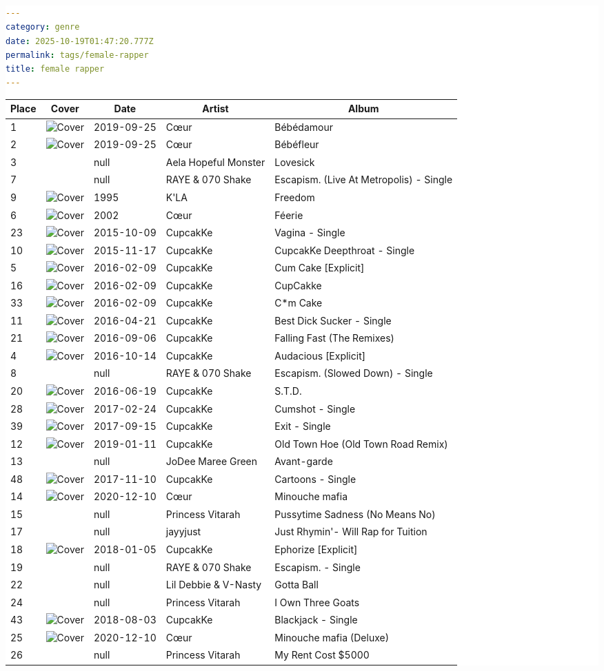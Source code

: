 ```yaml
---
category: genre
date: 2025-10-19T01:47:20.777Z
permalink: tags/female-rapper
title: female rapper
---
```


| Place | Cover | Date | Artist | Album |
|---|---|---|---|---|
| 1 | ![Cover](https://i.discogs.com/seAXzWty8NrE6UGbo4mva4ZSFXBCbeoaIDSQCQnf5Z4/rs:fit/g:sm/q:40/h:150/w:150/czM6Ly9kaXNjb2dz/LWRhdGFiYXNlLWlt/YWdlcy9SLTE5NzQ0/NzExLTE2MjgxMjM5/NzctMzE2NC5qcGVn.jpeg) | 2019-09-25 | Cœur | Bébédamour |
| 2 | ![Cover](https://i.discogs.com/seAXzWty8NrE6UGbo4mva4ZSFXBCbeoaIDSQCQnf5Z4/rs:fit/g:sm/q:40/h:150/w:150/czM6Ly9kaXNjb2dz/LWRhdGFiYXNlLWlt/YWdlcy9SLTE5NzQ0/NzExLTE2MjgxMjM5/NzctMzE2NC5qcGVn.jpeg) | 2019-09-25 | Cœur | Bébéfleur |
| 3 |  | null | Aela Hopeful Monster | Lovesick |
| 7 |  | null | RAYE &amp; 070 Shake | Escapism. (Live At Metropolis) - Single |
| 9 | ![Cover](https://i.discogs.com/ht9DeFWOR5RSAZPQ28YJotErFSCGIhl1SNHMV77Js9c/rs:fit/g:sm/q:40/h:150/w:150/czM6Ly9kaXNjb2dz/LWRhdGFiYXNlLWlt/YWdlcy9SLTIwNTE2/MjkzLTE2MzM2OTk1/NjgtMTIwNy5qcGVn.jpeg) | 1995 | K'LA | Freedom |
| 6 | ![Cover](https://i.discogs.com/IBX8QUc6FuePc_w7dCt_fxcVe9W_zGNXsApBLGXlXaw/rs:fit/g:sm/q:40/h:150/w:150/czM6Ly9kaXNjb2dz/LWRhdGFiYXNlLWlt/YWdlcy9SLTE0NTQ5/OS0xNDYwMTI4NzQz/LTc2NDMuanBlZw.jpeg) | 2002 | Cœur | Féerie |
| 23 | ![Cover](https://i.discogs.com/W32Qg1T84yElohYHomLPNVr5giZ0usgrn27dcEfrCDA/rs:fit/g:sm/q:40/h:150/w:150/czM6Ly9kaXNjb2dz/LWRhdGFiYXNlLWlt/YWdlcy9SLTEyODI1/NjkyLTE1NDI2NzYw/MDEtMzQxOC5qcGVn.jpeg) | 2015-10-09 | CupcakKe | Vagina - Single |
| 10 | ![Cover](https://i.discogs.com/Z9OFSn0PwX3GTCZrz1tO57lBHDbgsxeM9UDWuqkakqY/rs:fit/g:sm/q:40/h:150/w:150/czM6Ly9kaXNjb2dz/LWRhdGFiYXNlLWlt/YWdlcy9SLTEyODMw/MjUyLTE1NDI3NjU2/ODUtMTI5OC5qcGVn.jpeg) | 2015-11-17 | CupcakKe | CupcakKe Deepthroat - Single |
| 5 | ![Cover](https://i.discogs.com/9vZKNfzxEq_EoOaP4T7_p5WnoQOHCc954VpRIIBkphE/rs:fit/g:sm/q:40/h:150/w:150/czM6Ly9kaXNjb2dz/LWRhdGFiYXNlLWlt/YWdlcy9SLTg3NzEy/OTYtMTQ2ODQyNzU0/Ny04NTgyLmpwZWc.jpeg) | 2016-02-09 | CupcakKe | Cum Cake [Explicit] |
| 16 | ![Cover](https://i.discogs.com/9vZKNfzxEq_EoOaP4T7_p5WnoQOHCc954VpRIIBkphE/rs:fit/g:sm/q:40/h:150/w:150/czM6Ly9kaXNjb2dz/LWRhdGFiYXNlLWlt/YWdlcy9SLTg3NzEy/OTYtMTQ2ODQyNzU0/Ny04NTgyLmpwZWc.jpeg) | 2016-02-09 | CupcakKe | CupCakke |
| 33 | ![Cover](https://i.discogs.com/9vZKNfzxEq_EoOaP4T7_p5WnoQOHCc954VpRIIBkphE/rs:fit/g:sm/q:40/h:150/w:150/czM6Ly9kaXNjb2dz/LWRhdGFiYXNlLWlt/YWdlcy9SLTg3NzEy/OTYtMTQ2ODQyNzU0/Ny04NTgyLmpwZWc.jpeg) | 2016-02-09 | CupcakKe | C*m Cake |
| 11 | ![Cover](https://i.discogs.com/47NWlNXVFEzbOsFRO90W5hqjyEhPgHgcsmcsWkl1tr8/rs:fit/g:sm/q:40/h:150/w:150/czM6Ly9kaXNjb2dz/LWRhdGFiYXNlLWlt/YWdlcy9SLTEyODI1/NzAwLTE1NDI2NzYx/NzctNDc5NS5qcGVn.jpeg) | 2016-04-21 | CupcakKe | Best Dick Sucker - Single |
| 21 | ![Cover](https://i.discogs.com/83hkGtyYtI5rFjAfMHeEwhDuF4SijVy39UM2GhUKiRk/rs:fit/g:sm/q:40/h:150/w:150/czM6Ly9kaXNjb2dz/LWRhdGFiYXNlLWlt/YWdlcy9SLTkyMDE5/MzEtMTQ3NjU2MzMx/MS03NzYxLmpwZWc.jpeg) | 2016-09-06 | CupcakKe | Falling Fast (The Remixes) |
| 4 | ![Cover](https://i.discogs.com/EuBLfRucFS5whMPzPykwjDDQF2YXwIMijmbbxZ52Tc4/rs:fit/g:sm/q:40/h:150/w:150/czM6Ly9kaXNjb2dz/LWRhdGFiYXNlLWlt/YWdlcy9SLTkyMDE4/NzQtMTQ3NjU2MjUx/Mi0xMjkwLmpwZWc.jpeg) | 2016-10-14 | CupcakKe | Audacious [Explicit] |
| 8 |  | null | RAYE &amp; 070 Shake | Escapism. (Slowed Down) - Single |
| 20 | ![Cover](https://i.discogs.com/16KZYxFvwgEXLtI9cstMfUF-AjFNvdFt1g8J1DBnVJk/rs:fit/g:sm/q:40/h:150/w:150/czM6Ly9kaXNjb2dz/LWRhdGFiYXNlLWlt/YWdlcy9SLTEwMDY0/ODk5LTE2MjgzMDc1/MzktOTU2Mi5wbmc.jpeg) | 2016-06-19 | CupcakKe | S.T.D. |
| 28 | ![Cover](https://i.discogs.com/x34h-OKOzfyuLPtXuqhf12u_spEnN7g_nsJd6tzNhXs/rs:fit/g:sm/q:40/h:150/w:150/czM6Ly9kaXNjb2dz/LWRhdGFiYXNlLWlt/YWdlcy9SLTEyODI1/NzA4LTE1NDI2NzY0/MTAtMTcxMy5qcGVn.jpeg) | 2017-02-24 | CupcakKe | Cumshot - Single |
| 39 | ![Cover](https://i.discogs.com/nS4oVrw8bCcFKZ36_2OjJEFqsm5fj3PJCRfEWMdxKlk/rs:fit/g:sm/q:40/h:150/w:150/czM6Ly9kaXNjb2dz/LWRhdGFiYXNlLWlt/YWdlcy9SLTEyODI1/NzE5LTE1NDI2NzY2/MjctMTkyMi5qcGVn.jpeg) | 2017-09-15 | CupcakKe | Exit - Single |
| 12 | ![Cover](https://i.discogs.com/uug5Hnk79R55R5Dj6B2rFR9Rfh7bF5IGAhdc0Fpc99E/rs:fit/g:sm/q:40/h:150/w:150/czM6Ly9kaXNjb2dz/LWRhdGFiYXNlLWlt/YWdlcy9SLTEzMDg2/MzI5LTE1NDc4MTY5/NDQtMjEyNC5qcGVn.jpeg) | 2019-01-11 | CupcakKe | Old Town Hoe (Old Town Road Remix) |
| 13 |  | null | JoDee Maree Green | Avant-garde |
| 48 | ![Cover](https://i.discogs.com/eqrYU80Csj19o3juBiwJUDHh1RmEfPmTS4M5obeYtVI/rs:fit/g:sm/q:40/h:150/w:150/czM6Ly9kaXNjb2dz/LWRhdGFiYXNlLWlt/YWdlcy9SLTExMzk5/NzU2LTE1MTU2NDI3/NzAtNTMzOC5qcGVn.jpeg) | 2017-11-10 | CupcakKe | Cartoons - Single |
| 14 | ![Cover](https://i.discogs.com/xpV0rqQ1mikm0M5dRJQuzqYXWv-_ObPwCCegssS4Ff4/rs:fit/g:sm/q:40/h:150/w:150/czM6Ly9kaXNjb2dz/LWRhdGFiYXNlLWlt/YWdlcy9SLTI3MDUy/MTczLTE2ODQxMzQ1/OTUtODgzOS5qcGVn.jpeg) | 2020-12-10 | Cœur | Minouche mafia |
| 15 |  | null | Princess Vitarah | Pussytime Sadness (No Means No) |
| 17 |  | null | jayyjust | Just Rhymin'- Will Rap for Tuition |
| 18 | ![Cover](https://i.discogs.com/Dzp53tg43FuBoQdF3I9Cri2H7Ee-YWJRIoMZfki-fKg/rs:fit/g:sm/q:40/h:150/w:150/czM6Ly9kaXNjb2dz/LWRhdGFiYXNlLWlt/YWdlcy9SLTExMzc5/NTI1LTE1MTUyNjM3/NTctNDgzOC5qcGVn.jpeg) | 2018-01-05 | CupcakKe | Ephorize [Explicit] |
| 19 |  | null | RAYE &amp; 070 Shake | Escapism. - Single |
| 22 |  | null | Lil Debbie &amp; V-Nasty | Gotta Ball |
| 24 |  | null | Princess Vitarah | I Own Three Goats |
| 43 | ![Cover](https://i.discogs.com/dittpc3ZHsLg6QgFvdd3rfvPVwHbBROvIOCoIT-3lYs/rs:fit/g:sm/q:40/h:150/w:150/czM6Ly9kaXNjb2dz/LWRhdGFiYXNlLWlt/YWdlcy9SLTEyODI1/Nzc3LTE1NDI2Nzc4/NjEtMjg0MC5qcGVn.jpeg) | 2018-08-03 | CupcakKe | Blackjack - Single |
| 25 | ![Cover](https://i.discogs.com/knR8gMFCN6oi2OuW1CSylKNk1H8tdbJtexJtapJ-lVo/rs:fit/g:sm/q:40/h:150/w:150/czM6Ly9kaXNjb2dz/LWRhdGFiYXNlLWlt/YWdlcy9SLTE5NzQ0/NTI1LTE2MjgxMjI2/MDAtODMxMi5qcGVn.jpeg) | 2020-12-10 | Cœur | Minouche mafia (Deluxe) |
| 26 |  | null | Princess Vitarah | My Rent Cost $5000 |